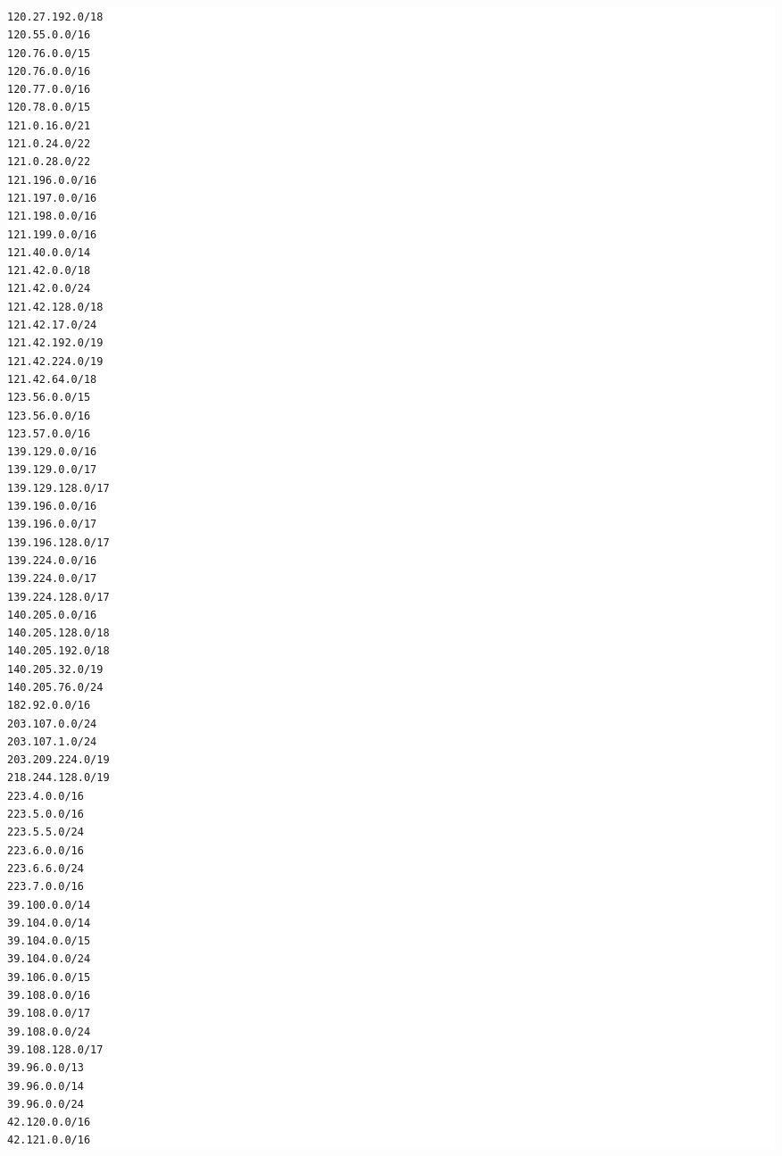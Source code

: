 ```
120.27.192.0/18 
120.55.0.0/16 
120.76.0.0/15 
120.76.0.0/16 
120.77.0.0/16 
120.78.0.0/15 
121.0.16.0/21 
121.0.24.0/22 
121.0.28.0/22 
121.196.0.0/16 
121.197.0.0/16 
121.198.0.0/16 
121.199.0.0/16 
121.40.0.0/14 
121.42.0.0/18 
121.42.0.0/24 
121.42.128.0/18 
121.42.17.0/24 
121.42.192.0/19 
121.42.224.0/19 
121.42.64.0/18 
123.56.0.0/15 
123.56.0.0/16 
123.57.0.0/16 
139.129.0.0/16 
139.129.0.0/17 
139.129.128.0/17 
139.196.0.0/16 
139.196.0.0/17 
139.196.128.0/17 
139.224.0.0/16 
139.224.0.0/17 
139.224.128.0/17 
140.205.0.0/16 
140.205.128.0/18 
140.205.192.0/18 
140.205.32.0/19 
140.205.76.0/24 
182.92.0.0/16 
203.107.0.0/24 
203.107.1.0/24 
203.209.224.0/19 
218.244.128.0/19 
223.4.0.0/16 
223.5.0.0/16 
223.5.5.0/24 
223.6.0.0/16 
223.6.6.0/24 
223.7.0.0/16 
39.100.0.0/14 
39.104.0.0/14 
39.104.0.0/15 
39.104.0.0/24 
39.106.0.0/15 
39.108.0.0/16 
39.108.0.0/17 
39.108.0.0/24 
39.108.128.0/17 
39.96.0.0/13 
39.96.0.0/14 
39.96.0.0/24 
42.120.0.0/16 
42.121.0.0/16 
```